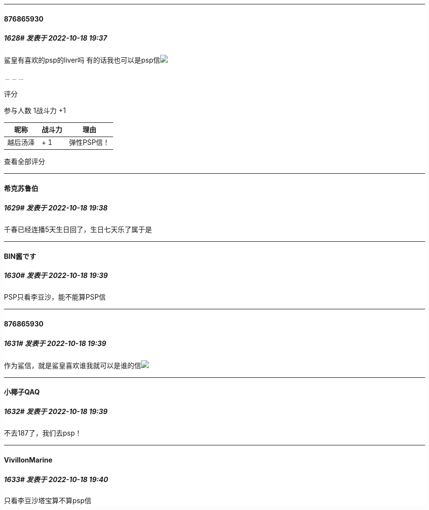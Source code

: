 *****

####  876865930  
##### 1628#       发表于 2022-10-18 19:37

鲨皇有喜欢的psp的liver吗
有的话我也可以是psp信<img src="https://static.saraba1st.com/image/smiley/face2017/075.png" referrerpolicy="no-referrer">

﹍﹍﹍

评分

 参与人数 1战斗力 +1

|昵称|战斗力|理由|
|----|---|---|
| 越后汤泽| + 1|弹性PSP信！|

查看全部评分

*****

####  希克苏鲁伯  
##### 1629#       发表于 2022-10-18 19:38

千春已经连播5天生日回了，生日七天乐了属于是

*****

####  BIN酱です  
##### 1630#       发表于 2022-10-18 19:39

PSP只看李豆沙，能不能算PSP信

*****

####  876865930  
##### 1631#       发表于 2022-10-18 19:39

作为鲨信，就是鲨皇喜欢谁我就可以是谁的信<img src="https://static.saraba1st.com/image/smiley/face2017/072.png" referrerpolicy="no-referrer">

*****

####  小椰子QAQ  
##### 1632#       发表于 2022-10-18 19:39

不去187了，我们去psp！

*****

####  VivillonMarine  
##### 1633#       发表于 2022-10-18 19:40

只看李豆沙塔宝算不算psp信
